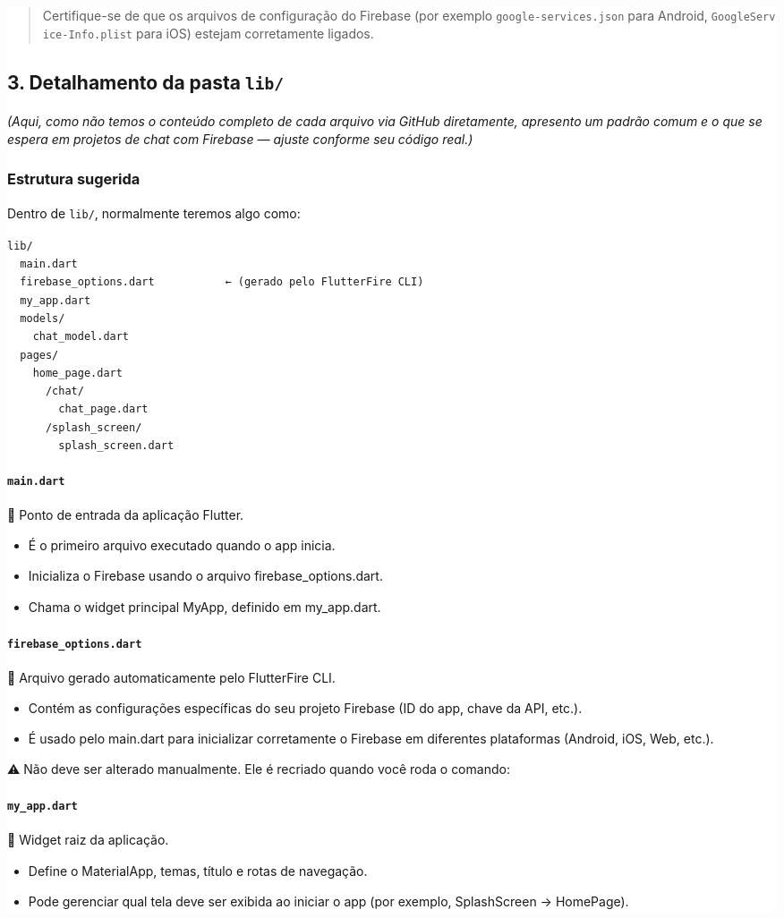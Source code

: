 > Certifique-se de que os arquivos de configuração do Firebase (por exemplo `google-services.json` para Android, `GoogleService-Info.plist` para iOS) estejam corretamente ligados.


## 3. Detalhamento da pasta `lib/`

*(Aqui, como não temos o conteúdo completo de cada arquivo via GitHub diretamente, apresento um padrão comum e o que se espera em projetos de chat com Firebase — ajuste conforme seu código real.)*

### Estrutura sugerida

Dentro de `lib/`, normalmente teremos algo como:

```
lib/
  main.dart
  firebase_options.dart           ← (gerado pelo FlutterFire CLI)
  my_app.dart
  models/
    chat_model.dart
  pages/
    home_page.dart
      /chat/
        chat_page.dart
      /splash_screen/
        splash_screen.dart
```

#### `main.dart`

📍 Ponto de entrada da aplicação Flutter.

* É o primeiro arquivo executado quando o app inicia.

* Inicializa o Firebase usando o arquivo firebase_options.dart.

* Chama o widget principal MyApp, definido em my_app.dart.

#### `firebase_options.dart`

📍 Arquivo gerado automaticamente pelo FlutterFire CLI.

* Contém as configurações específicas do seu projeto Firebase (ID do app, chave da API, etc.).

* É usado pelo main.dart para inicializar corretamente o Firebase em diferentes plataformas (Android, iOS, Web, etc.).

⚠️ Não deve ser alterado manualmente.
Ele é recriado quando você roda o comando:

#### `my_app.dart`

📍 Widget raiz da aplicação.

* Define o MaterialApp, temas, título e rotas de navegação.

* Pode gerenciar qual tela deve ser exibida ao iniciar o app (por exemplo, SplashScreen → HomePage).
